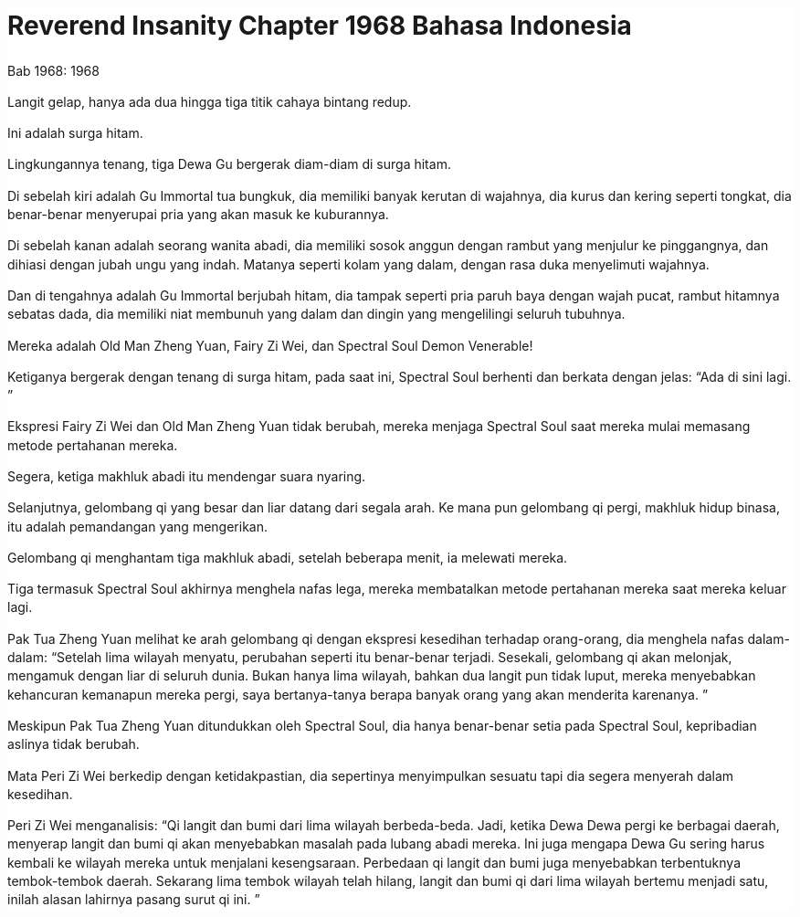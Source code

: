 # Reverend Insanity Chapter 1968 Bahasa Indonesia

Bab 1968: 1968

Langit gelap, hanya ada dua hingga tiga titik cahaya bintang redup.

Ini adalah surga hitam.

Lingkungannya tenang, tiga Dewa Gu bergerak diam-diam di surga hitam.

Di sebelah kiri adalah Gu Immortal tua bungkuk, dia memiliki banyak kerutan di wajahnya, dia kurus dan kering seperti tongkat, dia benar-benar menyerupai pria yang akan masuk ke kuburannya.

Di sebelah kanan adalah seorang wanita abadi, dia memiliki sosok anggun dengan rambut yang menjulur ke pinggangnya, dan dihiasi dengan jubah ungu yang indah. Matanya seperti kolam yang dalam, dengan rasa duka menyelimuti wajahnya.

Dan di tengahnya adalah Gu Immortal berjubah hitam, dia tampak seperti pria paruh baya dengan wajah pucat, rambut hitamnya sebatas dada, dia memiliki niat membunuh yang dalam dan dingin yang mengelilingi seluruh tubuhnya.

Mereka adalah Old Man Zheng Yuan, Fairy Zi Wei, dan Spectral Soul Demon Venerable!

Ketiganya bergerak dengan tenang di surga hitam, pada saat ini, Spectral Soul berhenti dan berkata dengan jelas: “Ada di sini lagi. ”

Ekspresi Fairy Zi Wei dan Old Man Zheng Yuan tidak berubah, mereka menjaga Spectral Soul saat mereka mulai memasang metode pertahanan mereka.

Segera, ketiga makhluk abadi itu mendengar suara nyaring.

Selanjutnya, gelombang qi yang besar dan liar datang dari segala arah. Ke mana pun gelombang qi pergi, makhluk hidup binasa, itu adalah pemandangan yang mengerikan.

Gelombang qi menghantam tiga makhluk abadi, setelah beberapa menit, ia melewati mereka.

Tiga termasuk Spectral Soul akhirnya menghela nafas lega, mereka membatalkan metode pertahanan mereka saat mereka keluar lagi.

Pak Tua Zheng Yuan melihat ke arah gelombang qi dengan ekspresi kesedihan terhadap orang-orang, dia menghela nafas dalam-dalam: “Setelah lima wilayah menyatu, perubahan seperti itu benar-benar terjadi. Sesekali, gelombang qi akan melonjak, mengamuk dengan liar di seluruh dunia. Bukan hanya lima wilayah, bahkan dua langit pun tidak luput, mereka menyebabkan kehancuran kemanapun mereka pergi, saya bertanya-tanya berapa banyak orang yang akan menderita karenanya. ”

Meskipun Pak Tua Zheng Yuan ditundukkan oleh Spectral Soul, dia hanya benar-benar setia pada Spectral Soul, kepribadian aslinya tidak berubah.

Mata Peri Zi Wei berkedip dengan ketidakpastian, dia sepertinya menyimpulkan sesuatu tapi dia segera menyerah dalam kesedihan.

Peri Zi Wei menganalisis: “Qi langit dan bumi dari lima wilayah berbeda-beda. Jadi, ketika Dewa Dewa pergi ke berbagai daerah, menyerap langit dan bumi qi akan menyebabkan masalah pada lubang abadi mereka. Ini juga mengapa Dewa Gu sering harus kembali ke wilayah mereka untuk menjalani kesengsaraan. Perbedaan qi langit dan bumi juga menyebabkan terbentuknya tembok-tembok daerah. Sekarang lima tembok wilayah telah hilang, langit dan bumi qi dari lima wilayah bertemu menjadi satu, inilah alasan lahirnya pasang surut qi ini. ”
